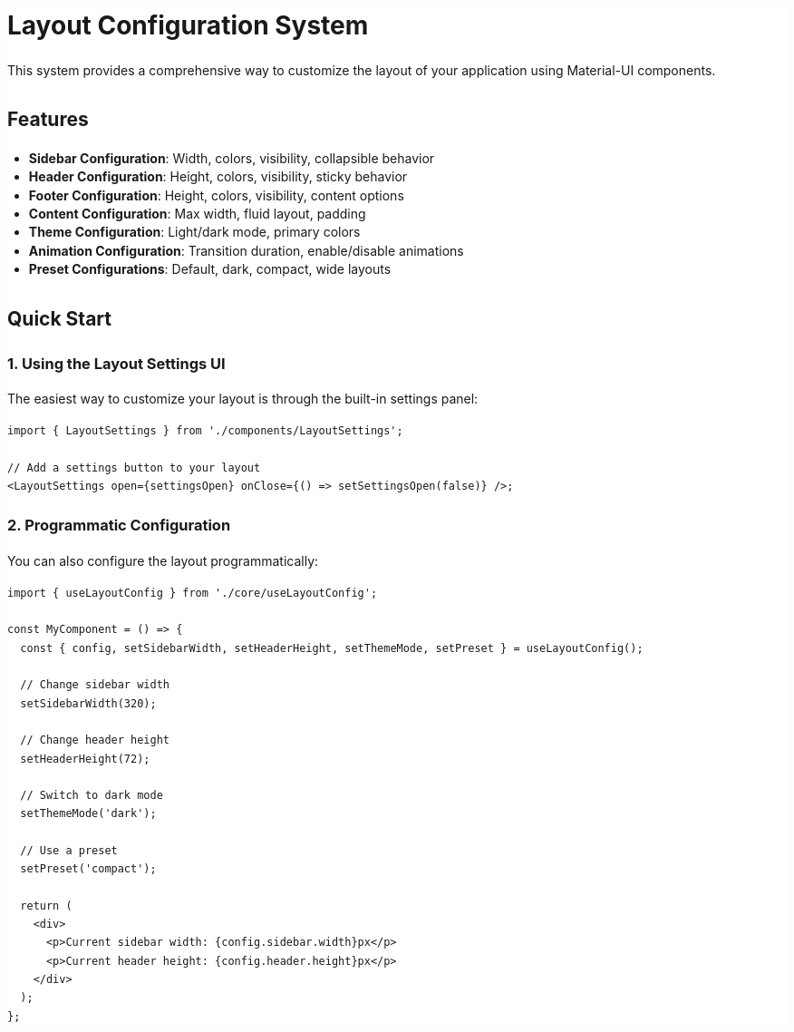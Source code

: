 # Layout Configuration System

This system provides a comprehensive way to customize the layout of your application using Material-UI components.

## Features

- **Sidebar Configuration**: Width, colors, visibility, collapsible behavior
- **Header Configuration**: Height, colors, visibility, sticky behavior
- **Footer Configuration**: Height, colors, visibility, content options
- **Content Configuration**: Max width, fluid layout, padding
- **Theme Configuration**: Light/dark mode, primary colors
- **Animation Configuration**: Transition duration, enable/disable animations
- **Preset Configurations**: Default, dark, compact, wide layouts

## Quick Start

### 1. Using the Layout Settings UI

The easiest way to customize your layout is through the built-in settings panel:

```tsx
import { LayoutSettings } from './components/LayoutSettings';

// Add a settings button to your layout
<LayoutSettings open={settingsOpen} onClose={() => setSettingsOpen(false)} />;
```

### 2. Programmatic Configuration

You can also configure the layout programmatically:

```tsx
import { useLayoutConfig } from './core/useLayoutConfig';

const MyComponent = () => {
  const { config, setSidebarWidth, setHeaderHeight, setThemeMode, setPreset } = useLayoutConfig();

  // Change sidebar width
  setSidebarWidth(320);

  // Change header height
  setHeaderHeight(72);

  // Switch to dark mode
  setThemeMode('dark');

  // Use a preset
  setPreset('compact');

  return (
    <div>
      <p>Current sidebar width: {config.sidebar.width}px</p>
      <p>Current header height: {config.header.height}px</p>
    </div>
  );
};
```
